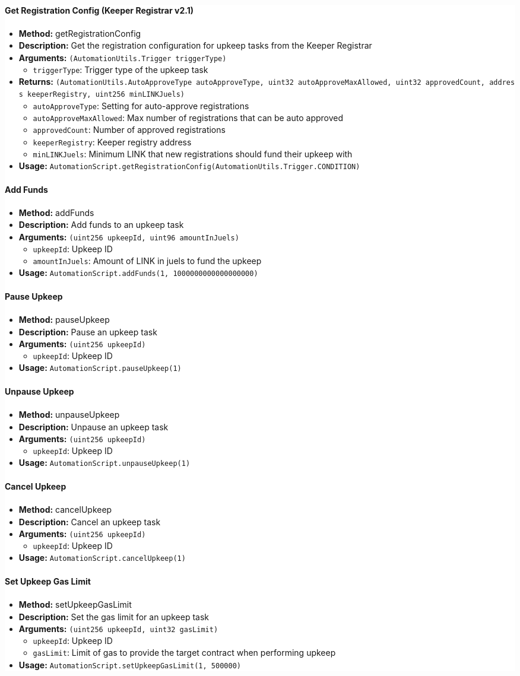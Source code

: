 #### Get Registration Config (Keeper Registrar v2.1)

- **Method:** getRegistrationConfig
- **Description:** Get the registration configuration for upkeep tasks from the Keeper Registrar
- **Arguments:** `(AutomationUtils.Trigger triggerType)`
    - `triggerType`: Trigger type of the upkeep task
- **Returns:** `(AutomationUtils.AutoApproveType autoApproveType, uint32 autoApproveMaxAllowed, uint32 approvedCount, address keeperRegistry, uint256 minLINKJuels)`
    - `autoApproveType`: Setting for auto-approve registrations
    - `autoApproveMaxAllowed`: Max number of registrations that can be auto approved
    - `approvedCount`: Number of approved registrations
    - `keeperRegistry`: Keeper registry address
    - `minLINKJuels`: Minimum LINK that new registrations should fund their upkeep with
- **Usage:** `AutomationScript.getRegistrationConfig(AutomationUtils.Trigger.CONDITION)`

#### Add Funds

- **Method:** addFunds
- **Description:** Add funds to an upkeep task
- **Arguments:** `(uint256 upkeepId, uint96 amountInJuels)`
    - `upkeepId`: Upkeep ID
    - `amountInJuels`: Amount of LINK in juels to fund the upkeep
- **Usage:** `AutomationScript.addFunds(1, 1000000000000000000)`

#### Pause Upkeep

- **Method:** pauseUpkeep
- **Description:** Pause an upkeep task
- **Arguments:** `(uint256 upkeepId)`
    - `upkeepId`: Upkeep ID
- **Usage:** `AutomationScript.pauseUpkeep(1)`

#### Unpause Upkeep

- **Method:** unpauseUpkeep
- **Description:** Unpause an upkeep task
- **Arguments:** `(uint256 upkeepId)`
    - `upkeepId`: Upkeep ID
- **Usage:** `AutomationScript.unpauseUpkeep(1)`

#### Cancel Upkeep

- **Method:** cancelUpkeep
- **Description:** Cancel an upkeep task
- **Arguments:** `(uint256 upkeepId)`
    - `upkeepId`: Upkeep ID
- **Usage:** `AutomationScript.cancelUpkeep(1)`

#### Set Upkeep Gas Limit

- **Method:** setUpkeepGasLimit
- **Description:** Set the gas limit for an upkeep task
- **Arguments:** `(uint256 upkeepId, uint32 gasLimit)`
    - `upkeepId`: Upkeep ID
    - `gasLimit`: Limit of gas to provide the target contract when performing upkeep
- **Usage:** `AutomationScript.setUpkeepGasLimit(1, 500000)`
